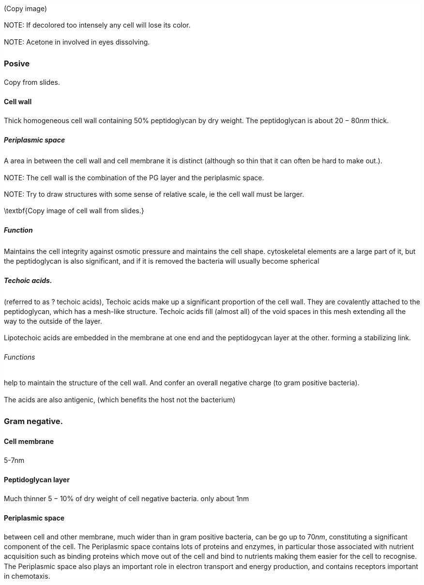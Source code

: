  (Copy image)
 
 NOTE: If decolored too intensely any cell will lose its color. 
 
 NOTE: Acetone in involved in eyes dissolving.
 
### Posive 

Copy from slides. 

#### Cell wall 
Thick homogeneous cell wall containing 50\% peptidoglycan by dry weight. The peptidoglycan is about $20-80nm$ thick.

##### Periplasmic space 
A area in between the cell wall and cell membrane it is distinct (although so thin that it can often be hard to make out.). 

NOTE: The cell wall is the combination of the PG layer and the periplasmic space. 

NOTE: Try to draw structures with some sense of relative scale, ie the cell wall must be larger. 

\textbf{Copy image of cell wall from slides.}

##### Function 
Maintains the cell integrity against osmotic pressure and maintains the cell shape. cytoskeletal elements are a large part of it, but the peptidoglycan is also significant, and if it is removed the bacteria will usually become spherical

##### Techoic acids. 
(referred to as ? techoic acids), 
Techoic acids make up a significant proportion of the cell wall. They are covalently attached to the peptidoglycan, which has a mesh-like structure. Techoic acids fill (almost all) of the void spaces in this mesh extending all the way to the outside of the layer. 

Lipotechoic acids are embedded in the membrane at one end and the peptidogycan layer at the other. forming a stabilizing link. 

###### Functions 
help to maintain the structure of the cell wall. And confer an overall negative charge (to gram positive bacteria). 

The acids are also antigenic, (which benefits the host not the bacterium)

### Gram negative. 

#### Cell membrane 
5-7nm

#### Peptidoglycan layer
Much thinner $5-10\%$  of dry weight of cell negative bacteria. only about 1nm

#### Periplasmic space  
between cell and other membrane, much wider than in gram positive bacteria, can be go up to $70nm$, constituting a significant component of the cell. The Periplasmic space contains lots of proteins and enzymes, in particular those associated with nutrient acquisition such as binding proteins which move out of the cell and bind to nutrients making them easier for the cell to recognise. The Periplasmic space also plays an important role in  electron transport and energy production, and contains receptors important in chemotaxis. 
